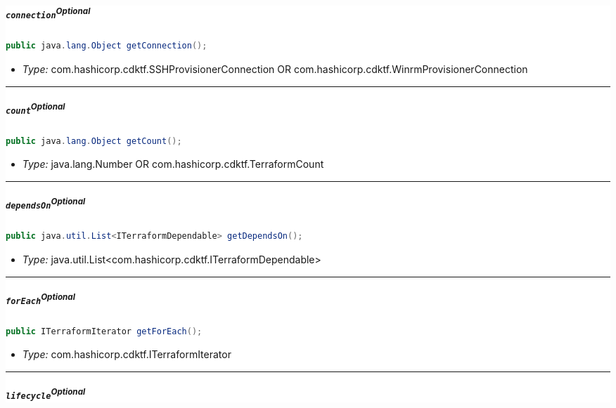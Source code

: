 
##### `connection`<sup>Optional</sup> <a name="connection" id="@cdktf/provider-ionoscloud.dataIonoscloudContainerRegistryLocations.DataIonoscloudContainerRegistryLocationsConfig.property.connection"></a>

```java
public java.lang.Object getConnection();
```

- *Type:* com.hashicorp.cdktf.SSHProvisionerConnection OR com.hashicorp.cdktf.WinrmProvisionerConnection

---

##### `count`<sup>Optional</sup> <a name="count" id="@cdktf/provider-ionoscloud.dataIonoscloudContainerRegistryLocations.DataIonoscloudContainerRegistryLocationsConfig.property.count"></a>

```java
public java.lang.Object getCount();
```

- *Type:* java.lang.Number OR com.hashicorp.cdktf.TerraformCount

---

##### `dependsOn`<sup>Optional</sup> <a name="dependsOn" id="@cdktf/provider-ionoscloud.dataIonoscloudContainerRegistryLocations.DataIonoscloudContainerRegistryLocationsConfig.property.dependsOn"></a>

```java
public java.util.List<ITerraformDependable> getDependsOn();
```

- *Type:* java.util.List<com.hashicorp.cdktf.ITerraformDependable>

---

##### `forEach`<sup>Optional</sup> <a name="forEach" id="@cdktf/provider-ionoscloud.dataIonoscloudContainerRegistryLocations.DataIonoscloudContainerRegistryLocationsConfig.property.forEach"></a>

```java
public ITerraformIterator getForEach();
```

- *Type:* com.hashicorp.cdktf.ITerraformIterator

---

##### `lifecycle`<sup>Optional</sup> <a name="lifecycle" id="@cdktf/provider-ionoscloud.dataIonoscloudContainerRegistryLocations.DataIonoscloudContainerRegistryLocationsConfig.property.lifecycle"></a>
